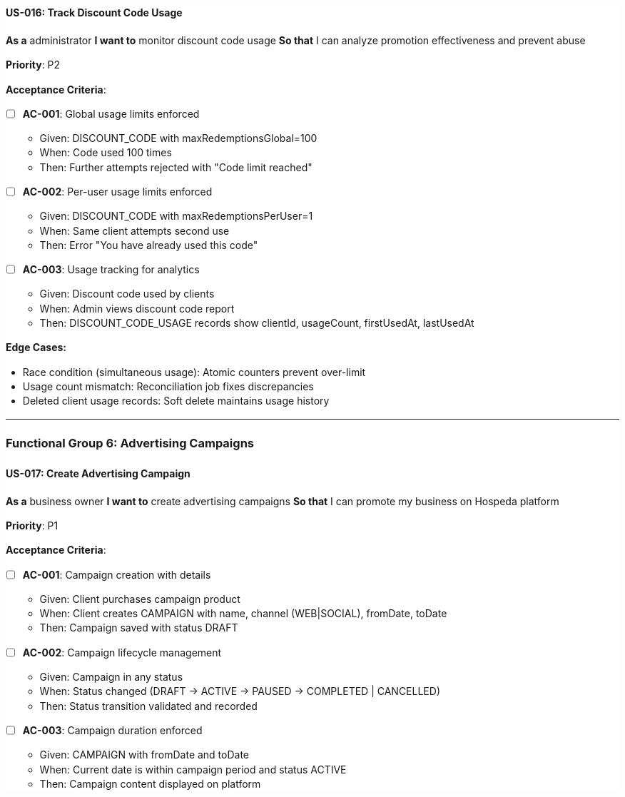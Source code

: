 
#### US-016: Track Discount Code Usage

**As a** administrator
**I want to** monitor discount code usage
**So that** I can analyze promotion effectiveness and prevent abuse

**Priority**: P2

**Acceptance Criteria**:

- [ ] **AC-001**: Global usage limits enforced
  - Given: DISCOUNT_CODE with maxRedemptionsGlobal=100
  - When: Code used 100 times
  - Then: Further attempts rejected with "Code limit reached"

- [ ] **AC-002**: Per-user usage limits enforced
  - Given: DISCOUNT_CODE with maxRedemptionsPerUser=1
  - When: Same client attempts second use
  - Then: Error "You have already used this code"

- [ ] **AC-003**: Usage tracking for analytics
  - Given: Discount code used by clients
  - When: Admin views discount code report
  - Then: DISCOUNT_CODE_USAGE records show clientId, usageCount, firstUsedAt, lastUsedAt

**Edge Cases:**

- Race condition (simultaneous usage): Atomic counters prevent over-limit
- Usage count mismatch: Reconciliation job fixes discrepancies
- Deleted client usage records: Soft delete maintains usage history

---

### Functional Group 6: Advertising Campaigns

#### US-017: Create Advertising Campaign

**As a** business owner
**I want to** create advertising campaigns
**So that** I can promote my business on Hospeda platform

**Priority**: P1

**Acceptance Criteria**:

- [ ] **AC-001**: Campaign creation with details
  - Given: Client purchases campaign product
  - When: Client creates CAMPAIGN with name, channel (WEB|SOCIAL), fromDate, toDate
  - Then: Campaign saved with status DRAFT

- [ ] **AC-002**: Campaign lifecycle management
  - Given: Campaign in any status
  - When: Status changed (DRAFT → ACTIVE → PAUSED → COMPLETED | CANCELLED)
  - Then: Status transition validated and recorded

- [ ] **AC-003**: Campaign duration enforced
  - Given: CAMPAIGN with fromDate and toDate
  - When: Current date is within campaign period and status ACTIVE
  - Then: Campaign content displayed on platform
